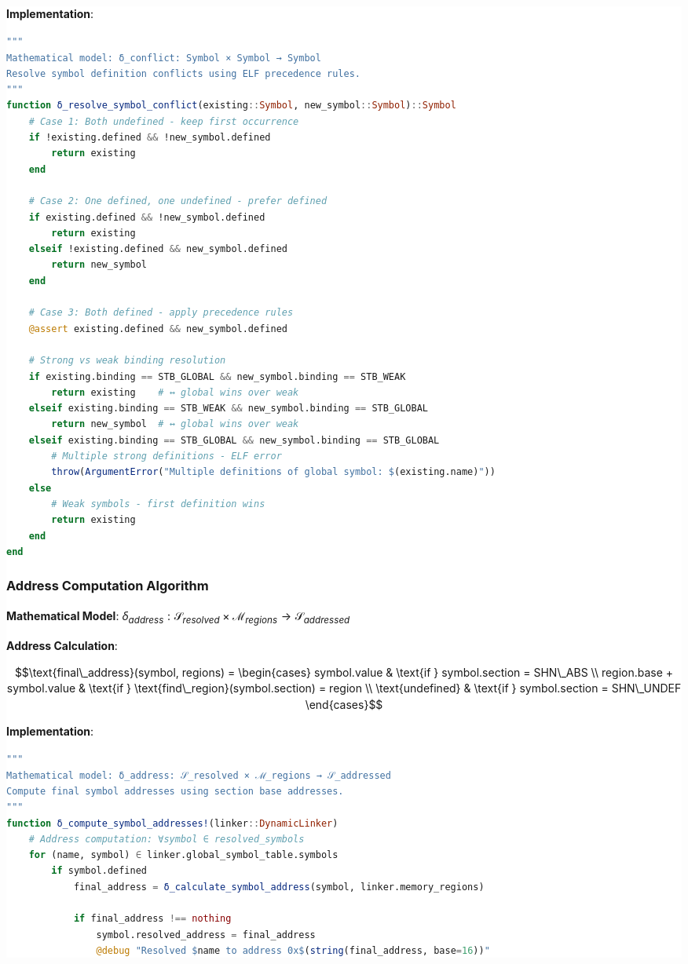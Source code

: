 **Implementation**:
```julia
"""
Mathematical model: δ_conflict: Symbol × Symbol → Symbol
Resolve symbol definition conflicts using ELF precedence rules.
"""
function δ_resolve_symbol_conflict(existing::Symbol, new_symbol::Symbol)::Symbol
    # Case 1: Both undefined - keep first occurrence
    if !existing.defined && !new_symbol.defined
        return existing
    end
    
    # Case 2: One defined, one undefined - prefer defined
    if existing.defined && !new_symbol.defined
        return existing
    elseif !existing.defined && new_symbol.defined
        return new_symbol
    end
    
    # Case 3: Both defined - apply precedence rules
    @assert existing.defined && new_symbol.defined
    
    # Strong vs weak binding resolution
    if existing.binding == STB_GLOBAL && new_symbol.binding == STB_WEAK
        return existing    # ↔ global wins over weak
    elseif existing.binding == STB_WEAK && new_symbol.binding == STB_GLOBAL
        return new_symbol  # ↔ global wins over weak
    elseif existing.binding == STB_GLOBAL && new_symbol.binding == STB_GLOBAL
        # Multiple strong definitions - ELF error
        throw(ArgumentError("Multiple definitions of global symbol: $(existing.name)"))
    else
        # Weak symbols - first definition wins
        return existing
    end
end
```

### Address Computation Algorithm

**Mathematical Model**: $\delta_{address}: \mathcal{S}_{resolved} \times \mathcal{M}_{regions} \to \mathcal{S}_{addressed}$

**Address Calculation**:
```math
\text{final\_address}(symbol, regions) = \begin{cases}
symbol.value & \text{if } symbol.section = SHN\_ABS \\
region.base + symbol.value & \text{if } \text{find\_region}(symbol.section) = region \\
\text{undefined} & \text{if } symbol.section = SHN\_UNDEF
\end{cases}
```

**Implementation**:
```julia
"""
Mathematical model: δ_address: 𝒮_resolved × ℳ_regions → 𝒮_addressed
Compute final symbol addresses using section base addresses.
"""
function δ_compute_symbol_addresses!(linker::DynamicLinker)
    # Address computation: ∀symbol ∈ resolved_symbols
    for (name, symbol) ∈ linker.global_symbol_table.symbols
        if symbol.defined
            final_address = δ_calculate_symbol_address(symbol, linker.memory_regions)
            
            if final_address !== nothing
                symbol.resolved_address = final_address
                @debug "Resolved $name to address 0x$(string(final_address, base=16))"
```